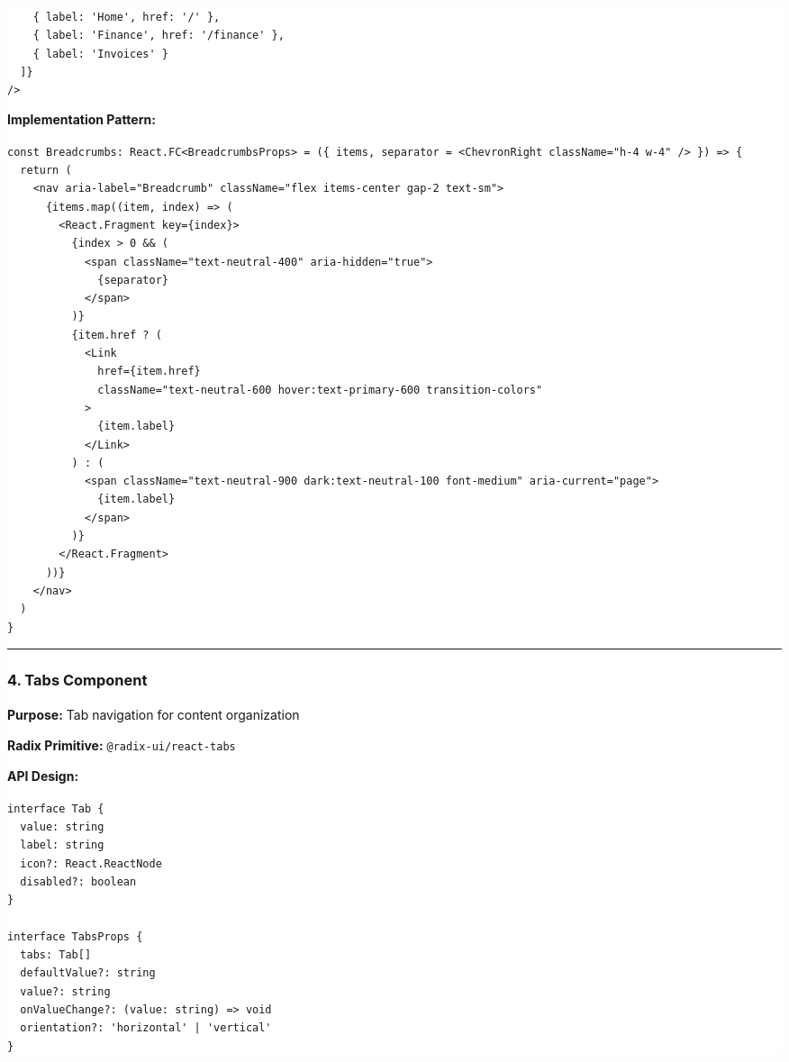 ```tsx
    { label: 'Home', href: '/' },
    { label: 'Finance', href: '/finance' },
    { label: 'Invoices' }
  ]}
/>
```

**Implementation Pattern:**
```tsx
const Breadcrumbs: React.FC<BreadcrumbsProps> = ({ items, separator = <ChevronRight className="h-4 w-4" /> }) => {
  return (
    <nav aria-label="Breadcrumb" className="flex items-center gap-2 text-sm">
      {items.map((item, index) => (
        <React.Fragment key={index}>
          {index > 0 && (
            <span className="text-neutral-400" aria-hidden="true">
              {separator}
            </span>
          )}
          {item.href ? (
            <Link
              href={item.href}
              className="text-neutral-600 hover:text-primary-600 transition-colors"
            >
              {item.label}
            </Link>
          ) : (
            <span className="text-neutral-900 dark:text-neutral-100 font-medium" aria-current="page">
              {item.label}
            </span>
          )}
        </React.Fragment>
      ))}
    </nav>
  )
}
```

---

### 4. Tabs Component

**Purpose:** Tab navigation for content organization

**Radix Primitive:** `@radix-ui/react-tabs`

**API Design:**
```tsx
interface Tab {
  value: string
  label: string
  icon?: React.ReactNode
  disabled?: boolean
}

interface TabsProps {
  tabs: Tab[]
  defaultValue?: string
  value?: string
  onValueChange?: (value: string) => void
  orientation?: 'horizontal' | 'vertical'
}

```